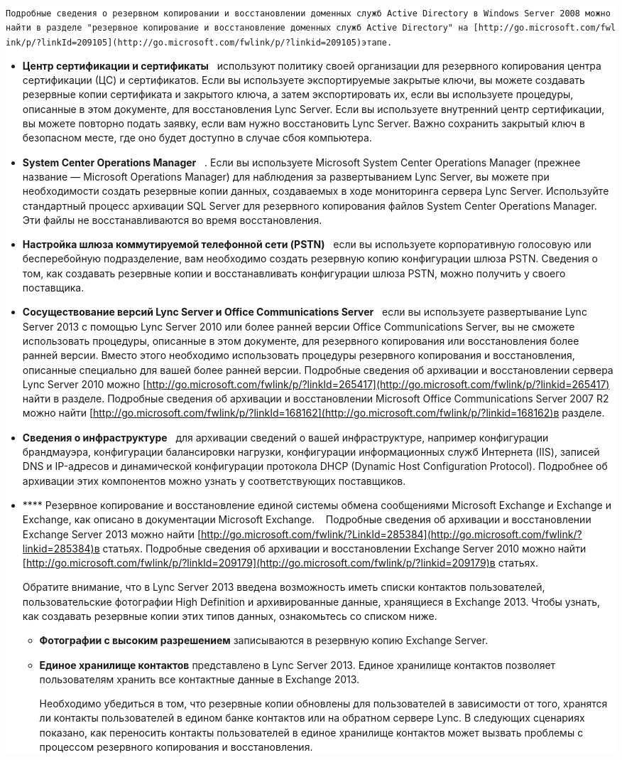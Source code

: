     Подробные сведения о резервном копировании и восстановлении доменных служб Active Directory в Windows Server 2008 можно найти в разделе "резервное копирование и восстановление доменных служб Active Directory" на [http://go.microsoft.com/fwlink/p/?linkId=209105](http://go.microsoft.com/fwlink/p/?linkid=209105)этапе.

  - **Центр сертификации и сертификаты**   используют политику своей организации для резервного копирования центра сертификации (ЦС) и сертификатов. Если вы используете экспортируемые закрытые ключи, вы можете создавать резервные копии сертификата и закрытого ключа, а затем экспортировать их, если вы используете процедуры, описанные в этом документе, для восстановления Lync Server. Если вы используете внутренний центр сертификации, вы можете повторно подать заявку, если вам нужно восстановить Lync Server. Важно сохранить закрытый ключ в безопасном месте, где оно будет доступно в случае сбоя компьютера.

  - **System Center Operations Manager**   . Если вы используете Microsoft System Center Operations Manager (прежнее название — Microsoft Operations Manager) для наблюдения за развертыванием Lync Server, вы можете при необходимости создать резервные копии данных, создаваемых в ходе мониторинга сервера Lync Server. Используйте стандартный процесс архивации SQL Server для резервного копирования файлов System Center Operations Manager. Эти файлы не восстанавливаются во время восстановления.

  - **Настройка шлюза коммутируемой телефонной сети (PSTN)**   если вы используете корпоративную голосовую или бесперебойную подразделение, вам необходимо создать резервную копию конфигурации шлюза PSTN. Сведения о том, как создавать резервные копии и восстанавливать конфигурации шлюза PSTN, можно получить у своего поставщика.

  - **Сосуществование версий Lync Server и Office Communications Server**   если вы используете развертывание Lync Server 2013 с помощью Lync Server 2010 или более ранней версии Office Communications Server, вы не сможете использовать процедуры, описанные в этом документе, для резервного копирования или восстановления более ранней версии. Вместо этого необходимо использовать процедуры резервного копирования и восстановления, описанные специально для вашей более ранней версии. Подробные сведения об архивации и восстановлении сервера Lync Server 2010 можно [http://go.microsoft.com/fwlink/p/?linkId=265417](http://go.microsoft.com/fwlink/p/?linkid=265417) найти в разделе. Подробные сведения об архивации и восстановлении Microsoft Office Communications Server 2007 R2 можно найти [http://go.microsoft.com/fwlink/p/?linkId=168162](http://go.microsoft.com/fwlink/p/?linkid=168162)в разделе.

  - **Сведения о инфраструктуре**   для архивации сведений о вашей инфраструктуре, например конфигурации брандмауэра, конфигурации балансировки нагрузки, конфигурации информационных служб Интернета (IIS), записей DNS и IP-адресов и динамической конфигурации протокола DHCP (Dynamic Host Configuration Protocol). Подробнее об архивации этих компонентов можно узнать у соответствующих поставщиков.

  - **** Резервное копирование и восстановление единой системы обмена сообщениями Microsoft Exchange и Exchange и Exchange, как описано в документации Microsoft Exchange.    Подробные сведения об архивации и восстановлении Exchange Server 2013 можно найти [http://go.microsoft.com/fwlink/?LinkId=285384](http://go.microsoft.com/fwlink/?linkid=285384)в статьях. Подробные сведения об архивации и восстановлении Exchange Server 2010 можно найти [http://go.microsoft.com/fwlink/p/?linkId=209179](http://go.microsoft.com/fwlink/p/?linkid=209179)в статьях.
    
    Обратите внимание, что в Lync Server 2013 введена возможность иметь списки контактов пользователей, пользовательские фотографии High Definition и архивированные данные, хранящиеся в Exchange 2013. Чтобы узнать, как создавать резервные копии этих типов данных, ознакомьтесь со списком ниже.
    
      - **Фотографии с высоким разрешением** записываются в резервную копию Exchange Server.
    
      - **Единое хранилище контактов** представлено в Lync Server 2013. Единое хранилище контактов позволяет пользователям хранить все контактные данные в Exchange 2013.
        
        Необходимо убедиться в том, что резервные копии обновлены для пользователей в зависимости от того, хранятся ли контакты пользователей в едином банке контактов или на обратном сервере Lync. В следующих сценариях показано, как переносить контакты пользователей в единое хранилище контактов может вызвать проблемы с процессом резервного копирования и восстановления.
        